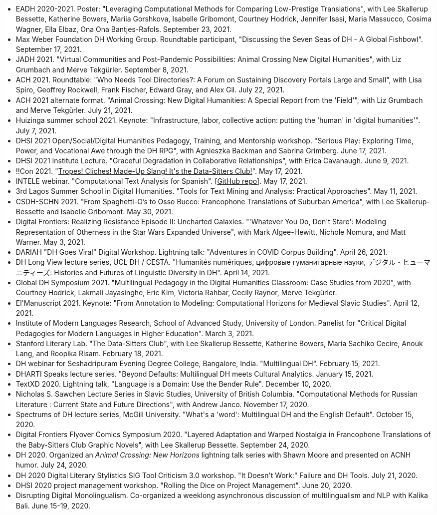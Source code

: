 * EADH 2020-2021. Poster: "Leveraging Computational Methods for Comparing Low-Prestige Translations", with Lee Skallerup Bessette, Katherine Bowers, Mariia Gorshkova, Isabelle Gribomont, Courtney Hodrick, Jennifer Isasi, Maria Massucco, Cosima Wagner, Ella Elbaz, Ona Ona Bantjes-Rafols. September 23, 2021.
* Max Weber Foundation DH Working Group. Roundtable participant, "Discussing the Seven Seas of DH - A Global Fishbowl". September 17, 2021.
* JADH 2021. "Virtual Communities and Post-Pandemic Possibilities: Animal Crossing New Digital Humanities", with Liz Grumbach and Merve Tekgürler. September 8, 2021.
* ACH 2021. Roundtable: "Who Needs Tool Directories?: A Forum on Sustaining Discovery Portals Large and Small", with Lisa Spiro, Geoffrey Rockwell, Frank Fischer, Edward Gray, and Alex Gil. July 22, 2021.
* ACH 2021 alternate format. "Animal Crossing: New Digital Humanities: A Special Report from the 'Field'", with Liz Grumbach and Merve Tekgürler. July 21, 2021.
* Huizinga summer school 2021. Keynote: "Infrastructure, labor, collective action: putting the 'human' in 'digital humanities'". July 7, 2021.
* DHSI 2021 Open/Social/Digital Humanities Pedagogy, Training, and Mentorship workshop. "Serious Play: Exploring Time, Power, and Vocational Awe through the DH RPG", with Agnieszka Backman and Sabrina Grimberg. June 17, 2021.
* DHSI 2021 Institute Lecture. "Graceful Degradation in Collaborative Relationships", with Erica Cavanaugh. June 9, 2021.
* !!Con 2021. "<a href="http://youtube.com/watch?v=6fjgYEDZBKE">Tropes! Cliches! Made-Up Slang! It's the Data-Sitters Club!</a>". May 17, 2021.
* INTELE webinar. "Computational Text Analysis for Spanish". [<a href="https://github.com/quinnanya/intro-to-nlp-es">GitHub repo</a>]. May 17, 2021.
* 3rd Lagos Summer School in Digital Humanities. "Tools for Text Mining and Analysis: Practical Approaches". May 11, 2021.
* CSDH-SCHN 2021. "From Spaghetti-O’s to Osso Bucco: Francophone Translations of Suburban America", with Lee Skallerup-Bessette and Isabelle Gribomont. May 30, 2021.
* Digital Frontiers: Realizing Resistance Episode II: Uncharted Galaxies. "'Whatever You Do, Don't Stare': Modeling Representation of Otherness in the Star Wars Expanded Universe", with Mark Algee-Hewitt, Nichole Nomura, and Matt Warner. May 3, 2021.
* DARIAH "DH Goes Viral" Digital Workshop. Lightning talk: "Adventures in COVID Corpus Building". April 26, 2021.
* DH Long View lecture series, UCL DH / CESTA. "Humanités numériques, цифровые гуманитарные науки, デジタル・ヒューマニティーズ: Histories and Futures of Linguistic Diversity in DH". April 14, 2021.
* Global DH Symposium 2021. "Multilingual Pedagogy in the Digital Humanities Classroom: Case Studies from 2020", with Courtney Hodrick, Lakmali Jayasinghe, Eric Kim, Victoria Rahbar, Cecily Raynor, Merve Tekgürler.
* El'Manuscript 2021. Keynote: "From Annotation to Modeling: Computational Horizons for Medieval Slavic Studies". April 12, 2021.
* Institute of Modern Languages Research, School of Advanced Study, University of London. Panelist for "Critical Digital Pedagogies for Modern Languages in Higher Education". March 3, 2021.
* Stanford Literary Lab. "The Data-Sitters Club", with Lee Skallerup Bessette, Katherine Bowers, Maria Sachiko Cecire, Anouk Lang, and Roopika Risam. February 18, 2021.
* DH webinar for Seshadripuram Evening Degree College, Bangalore, India. "Multilingual DH". February 15, 2021.
* DHARTI Speaks lecture series. "Beyond Defaults: Multilingual DH meets Cultural Analytics. January 15, 2021.
* TextXD 2020. Lightning talk, "Language is a Domain: Use the Bender Rule". December 10, 2020.
* Nicholas S. Sawchen Lecture Series in Slavic Studies, University of British Columbia. "Computational Methods for Russian Literature : Current State and Future Directions", with Andrew Janco. November 17, 2020.
* Spectrums of DH lecture series, McGill University. "What's a 'word': Multilingual DH and the English Default". October 15, 2020.
* Digital Frontiers Flyover Comics Symposium 2020. "Layered Adaptation and Warped Nostalgia in Francophone Translations of the Baby-Sitters Club Graphic Novels", with Lee Skallerup Bessette. September 24, 2020.
* DH 2020. Organized an *Animal Crossing: New Horizons* lightning talk series with Shawn Moore and presented on ACNH humor. July 24, 2020.
* DH 2020 Digital Literary Stylistics SIG Tool Criticism 3.0 workshop. "It Doesn't Work:" Failure and DH Tools. July 21, 2020.
* DHSI 2020 project management workshop. "Rolling the Dice on Project Management". June 20, 2020.
* Disrupting Digital Monolingualism. Co-organized a weeklong asynchronous discussion of multilingualism and NLP with Kalika Bali. June 15-19, 2020.